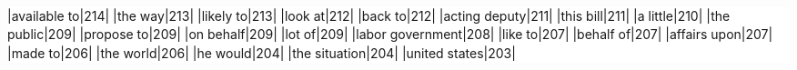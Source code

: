 |available to|214|
|the way|213|
|likely to|213|
|look at|212|
|back to|212|
|acting deputy|211|
|this bill|211|
|a little|210|
|the public|209|
|propose to|209|
|on behalf|209|
|lot of|209|
|labor government|208|
|like to|207|
|behalf of|207|
|affairs upon|207|
|made to|206|
|the world|206|
|he would|204|
|the situation|204|
|united states|203|

